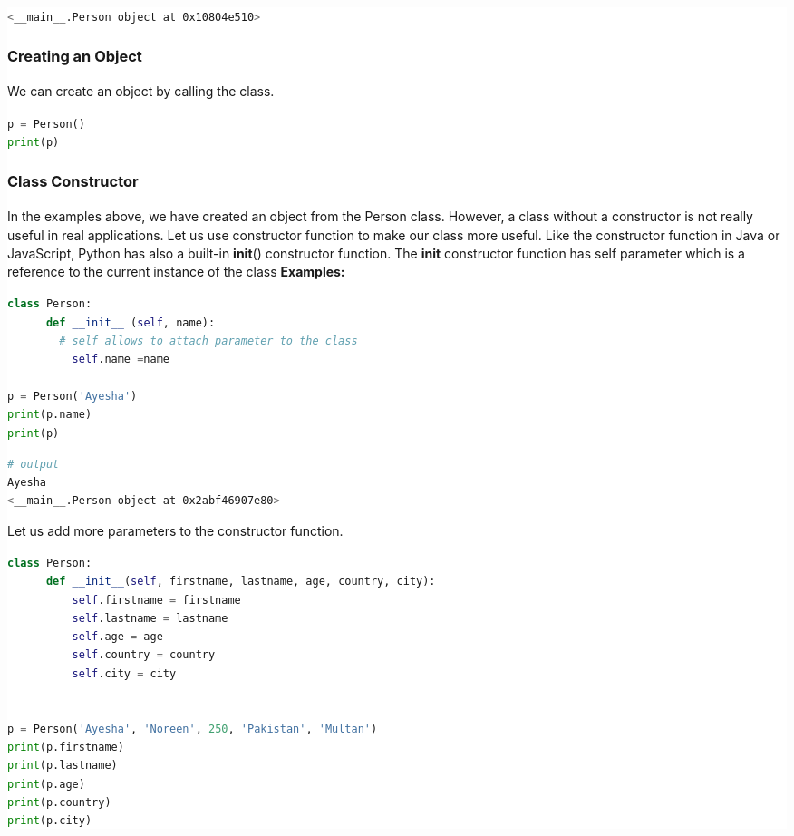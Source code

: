 ```sh
<__main__.Person object at 0x10804e510>
```

### Creating an Object

We can create an object by calling the class.

```py
p = Person()
print(p)
```

### Class Constructor

In the examples above, we have created an object from the Person class. However, a class without a constructor is not really useful in real applications. Let us use constructor function to make our class more useful. Like the constructor function in Java or JavaScript, Python has also a built-in **__init__**() constructor function. The **__init__** constructor function has self parameter which is a reference to the current instance of the class
**Examples:**

```py
class Person:
      def __init__ (self, name):
        # self allows to attach parameter to the class
          self.name =name

p = Person('Ayesha')
print(p.name)
print(p)
```

```sh
# output
Ayesha
<__main__.Person object at 0x2abf46907e80>
```

Let us add more parameters to the constructor function.

```py
class Person:
      def __init__(self, firstname, lastname, age, country, city):
          self.firstname = firstname
          self.lastname = lastname
          self.age = age
          self.country = country
          self.city = city


p = Person('Ayesha', 'Noreen', 250, 'Pakistan', 'Multan')
print(p.firstname)
print(p.lastname)
print(p.age)
print(p.country)
print(p.city)
```
